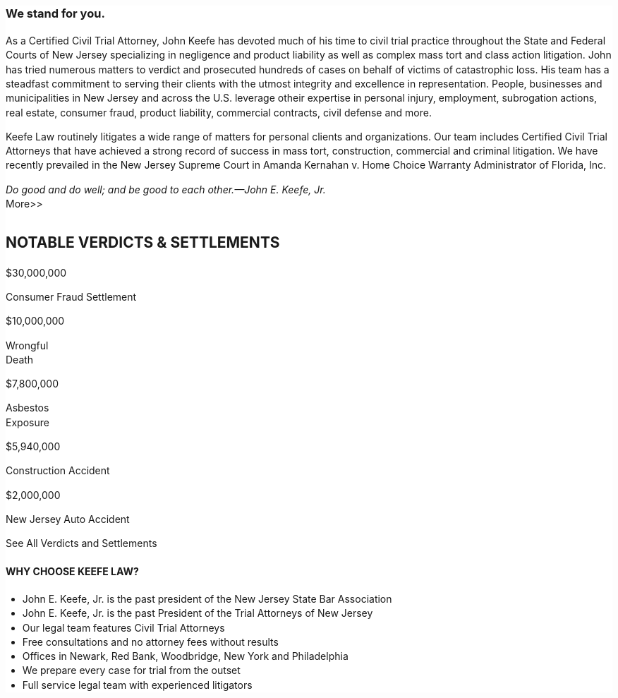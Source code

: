 ### We stand for you.

As a Certified Civil Trial Attorney, John Keefe has devoted much of his time
to civil trial practice throughout the State and Federal Courts of New Jersey
specializing in negligence and product liability as well as complex mass tort
and class action litigation. John has tried numerous matters to verdict and
prosecuted hundreds of cases on behalf of victims of catastrophic loss. His
team has a steadfast commitment to serving their clients with the utmost
integrity and excellence in representation. People, businesses and
municipalities in New Jersey and across the U.S. leverage otheir expertise in
personal injury, employment, subrogation actions, real estate, consumer fraud,
product liability, commercial contracts, civil defense and more.

Keefe Law routinely litigates a wide range of matters for personal clients and
organizations. Our team includes Certified Civil Trial Attorneys that have
achieved a strong record of success in mass tort, construction, commercial and
criminal litigation. We have recently prevailed in the New Jersey Supreme
Court in Amanda Kernahan v. Home Choice Warranty Administrator of Florida,
Inc.

_Do good and do well; and be good to each other.—John E. Keefe, Jr._  
More>>

## NOTABLE VERDICTS & SETTLEMENTS

$30,000,000

Consumer Fraud Settlement

$10,000,000

Wrongful  
Death

$7,800,000

Asbestos  
Exposure

$5,940,000

Construction Accident

$2,000,000

New Jersey Auto Accident

See All Verdicts and Settlements

#### WHY CHOOSE KEEFE LAW?

  * John E. Keefe, Jr. is the past president of the New Jersey State Bar Association
  * John E. Keefe, Jr. is the past President of the Trial Attorneys of New Jersey
  * Our legal team features Civil Trial Attorneys
  * Free consultations and no attorney fees without results
  * Offices in Newark, Red Bank, Woodbridge, New York and Philadelphia
  * We prepare every case for trial from the outset
  * Full service legal team with experienced litigators
